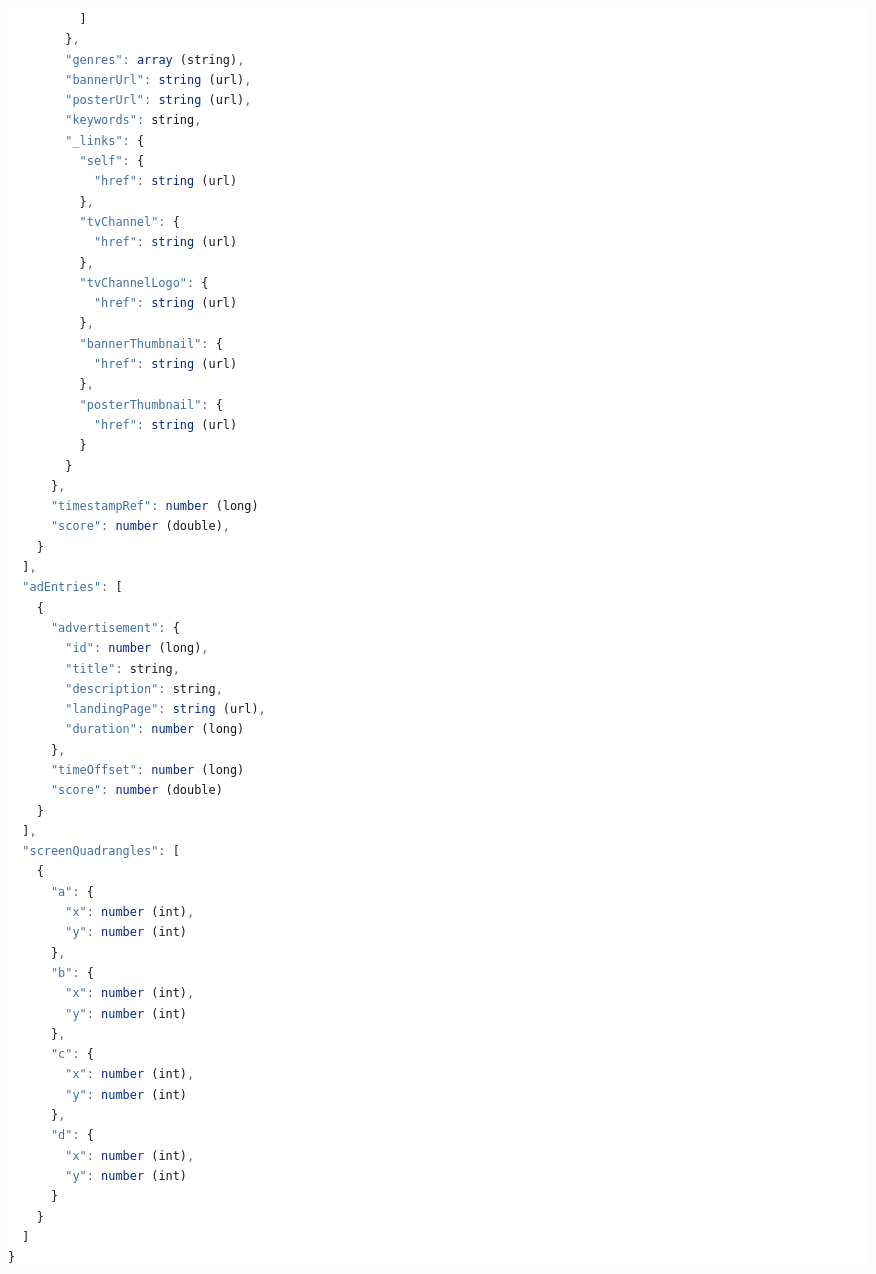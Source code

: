 ```javascript
          ]
        },
        "genres": array (string),
        "bannerUrl": string (url),
        "posterUrl": string (url),
        "keywords": string,
        "_links": {
          "self": {
            "href": string (url)
          },
          "tvChannel": {
            "href": string (url)
          },
          "tvChannelLogo": {
            "href": string (url)
          },
          "bannerThumbnail": {
            "href": string (url)
          },
          "posterThumbnail": {
            "href": string (url)
          }
        }
      },
      "timestampRef": number (long)
      "score": number (double),
    }
  ],
  "adEntries": [
    {
      "advertisement": {
        "id": number (long),
        "title": string,
        "description": string,
        "landingPage": string (url),
        "duration": number (long)
      },
      "timeOffset": number (long)
      "score": number (double)
    }
  ],
  "screenQuadrangles": [
    {
      "a": {
        "x": number (int),
        "y": number (int)
      },
      "b": {
        "x": number (int),
        "y": number (int)
      },
      "c": {
        "x": number (int),
        "y": number (int)
      },
      "d": {
        "x": number (int),
        "y": number (int)
      }
    }
  ]
}
```